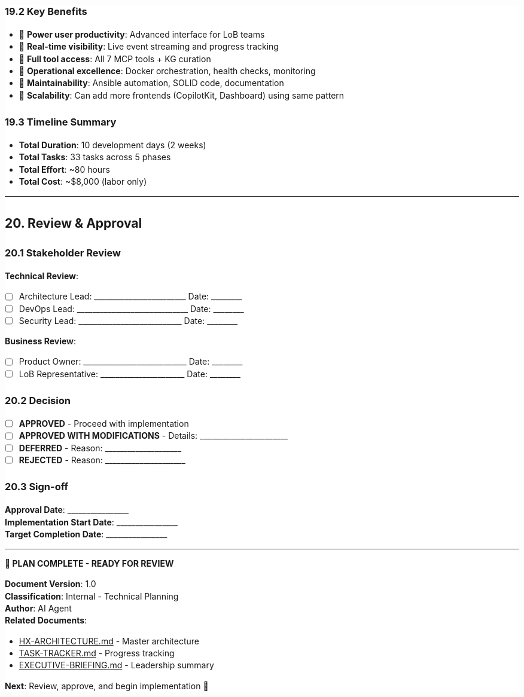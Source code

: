 ### 19.2 Key Benefits

- 🎯 **Power user productivity**: Advanced interface for LoB teams
- 🎯 **Real-time visibility**: Live event streaming and progress tracking
- 🎯 **Full tool access**: All 7 MCP tools + KG curation
- 🎯 **Operational excellence**: Docker orchestration, health checks, monitoring
- 🎯 **Maintainability**: Ansible automation, SOLID code, documentation
- 🎯 **Scalability**: Can add more frontends (CopilotKit, Dashboard) using same pattern

### 19.3 Timeline Summary

- **Total Duration**: 10 development days (2 weeks)
- **Total Tasks**: 33 tasks across 5 phases
- **Total Effort**: ~80 hours
- **Total Cost**: ~$8,000 (labor only)

---

## 20. Review & Approval

### 20.1 Stakeholder Review

**Technical Review**:
- [ ] Architecture Lead: ________________________ Date: ________
- [ ] DevOps Lead: _____________________________ Date: ________
- [ ] Security Lead: ___________________________ Date: ________

**Business Review**:
- [ ] Product Owner: ___________________________ Date: ________
- [ ] LoB Representative: ______________________ Date: ________

### 20.2 Decision

- [ ] **APPROVED** - Proceed with implementation
- [ ] **APPROVED WITH MODIFICATIONS** - Details: _______________________
- [ ] **DEFERRED** - Reason: ____________________
- [ ] **REJECTED** - Reason: _____________________

### 20.3 Sign-off

**Approval Date**: ________________  
**Implementation Start Date**: ________________  
**Target Completion Date**: ________________

---

**🎯 PLAN COMPLETE - READY FOR REVIEW**

**Document Version**: 1.0  
**Classification**: Internal - Technical Planning  
**Author**: AI Agent  
**Related Documents**:
- [HX-ARCHITECTURE.md](HX-ARCHITECTURE.md) - Master architecture
- [TASK-TRACKER.md](TASK-TRACKER.md) - Progress tracking
- [EXECUTIVE-BRIEFING.md](EXECUTIVE-BRIEFING.md) - Leadership summary

**Next**: Review, approve, and begin implementation 🚀
